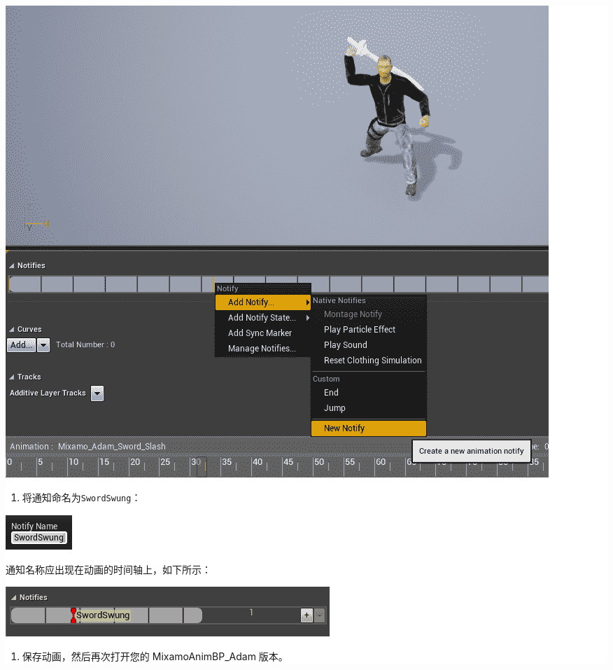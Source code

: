 ![](img/b8e6713c-cf27-4651-b2d0-95376742a1e6.png)

1.  将通知命名为`SwordSwung`：

![](img/40f7087a-a2a0-49da-99d7-7ac61a68c4d9.png)

通知名称应出现在动画的时间轴上，如下所示：

![](img/0f5f2318-f089-4e65-abb2-28e50f1f3ce4.png)

1.  保存动画，然后再次打开您的 MixamoAnimBP_Adam 版本。
